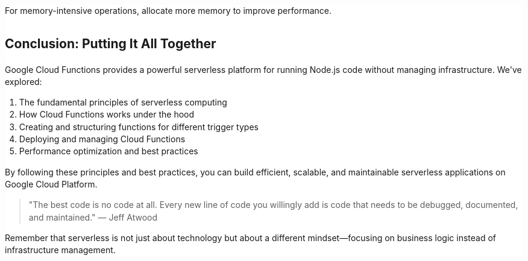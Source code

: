 For memory-intensive operations, allocate more memory to improve performance.

## Conclusion: Putting It All Together

Google Cloud Functions provides a powerful serverless platform for running Node.js code without managing infrastructure. We've explored:

1. The fundamental principles of serverless computing
2. How Cloud Functions works under the hood
3. Creating and structuring functions for different trigger types
4. Deploying and managing Cloud Functions
5. Performance optimization and best practices

By following these principles and best practices, you can build efficient, scalable, and maintainable serverless applications on Google Cloud Platform.

> "The best code is no code at all. Every new line of code you willingly add is code that needs to be debugged, documented, and maintained."
> — Jeff Atwood

Remember that serverless is not just about technology but about a different mindset—focusing on business logic instead of infrastructure management.
